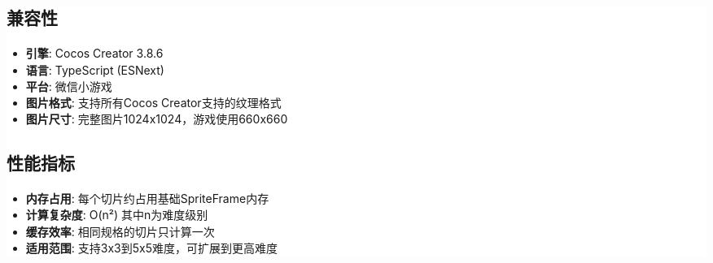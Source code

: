 ## 兼容性

- **引擎**: Cocos Creator 3.8.6
- **语言**: TypeScript (ESNext)
- **平台**: 微信小游戏
- **图片格式**: 支持所有Cocos Creator支持的纹理格式
- **图片尺寸**: 完整图片1024x1024，游戏使用660x660

## 性能指标

- **内存占用**: 每个切片约占用基础SpriteFrame内存
- **计算复杂度**: O(n²) 其中n为难度级别
- **缓存效率**: 相同规格的切片只计算一次
- **适用范围**: 支持3x3到5x5难度，可扩展到更高难度